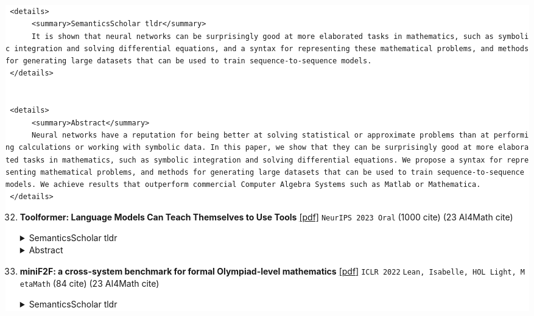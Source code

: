      <details>
          <summary>SemanticsScholar tldr</summary>
          It is shown that neural networks can be surprisingly good at more elaborated tasks in mathematics, such as symbolic integration and solving differential equations, and a syntax for representing these mathematical problems, and methods for generating large datasets that can be used to train sequence-to-sequence models.
     </details>


     <details>
          <summary>Abstract</summary>
          Neural networks have a reputation for being better at solving statistical or approximate problems than at performing calculations or working with symbolic data. In this paper, we show that they can be surprisingly good at more elaborated tasks in mathematics, such as symbolic integration and solving differential equations. We propose a syntax for representing mathematical problems, and methods for generating large datasets that can be used to train sequence-to-sequence models. We achieve results that outperform commercial Computer Algebra Systems such as Matlab or Mathematica.
     </details>

32. **Toolformer: Language Models Can Teach Themselves to Use Tools** [[pdf]](http://arxiv.org/abs/2302.04761) `NeurIPS 2023 Oral` (1000 cite) (23 AI4Math cite) 


     <details>
          <summary>SemanticsScholar tldr</summary>
          This paper introduces Toolformer, a model trained to decide which APIs to call, when to call them, what arguments to pass, and how to best incorporate the results into future token prediction, which achieves substantially improved zero-shot performance across a variety of downstream tasks.
     </details>


     <details>
          <summary>Abstract</summary>
          Language models (LMs) exhibit remarkable abilities to solve new tasks from just a few examples or textual instructions, especially at scale. They also, paradoxically, struggle with basic functionality, such as arithmetic or factual lookup, where much simpler and smaller specialized models excel. In this paper, we show that LMs can teach themselves to *use external tools* via simple APIs and achieve the best of both worlds. We introduce *Toolformer*, a model trained to decide which APIs to call, when to call them, what arguments to pass, and how to best incorporate the results into future token prediction. This is done in a self-supervised way, requiring nothing more than a handful of demonstrations for each API. We incorporate a range of tools, including a calculator, a Q&A system, a search engine, a translation system, and a calendar. Toolformer achieves substantially improved zero-shot performance across a variety of downstream tasks, often competitive with much larger models, without sacrificing its core language modeling abilities.
     </details>

33. **miniF2F: a cross-system benchmark for formal Olympiad-level mathematics** [[pdf]](https://arxiv.org/abs/2109.00110) `ICLR 2022` `Lean, Isabelle, HOL Light, MetaMath` (84 cite) (23 AI4Math cite) 


     <details>
          <summary>SemanticsScholar tldr</summary>
          The miniF2F benchmark currently targets Metamath, Lean, Isabelle, and HOL Light and consists of 488 problem statements drawn from the AIME, AMC, and the International Mathematical Olympiad, as well as material from high-school and undergraduate mathematics courses.
     </details>
